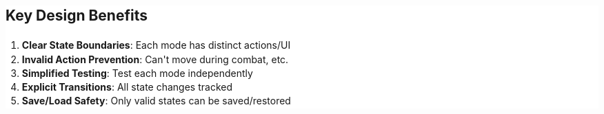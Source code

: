 
## Key Design Benefits

1. **Clear State Boundaries**: Each mode has distinct actions/UI
2. **Invalid Action Prevention**: Can't move during combat, etc.
3. **Simplified Testing**: Test each mode independently
4. **Explicit Transitions**: All state changes tracked
5. **Save/Load Safety**: Only valid states can be saved/restored
